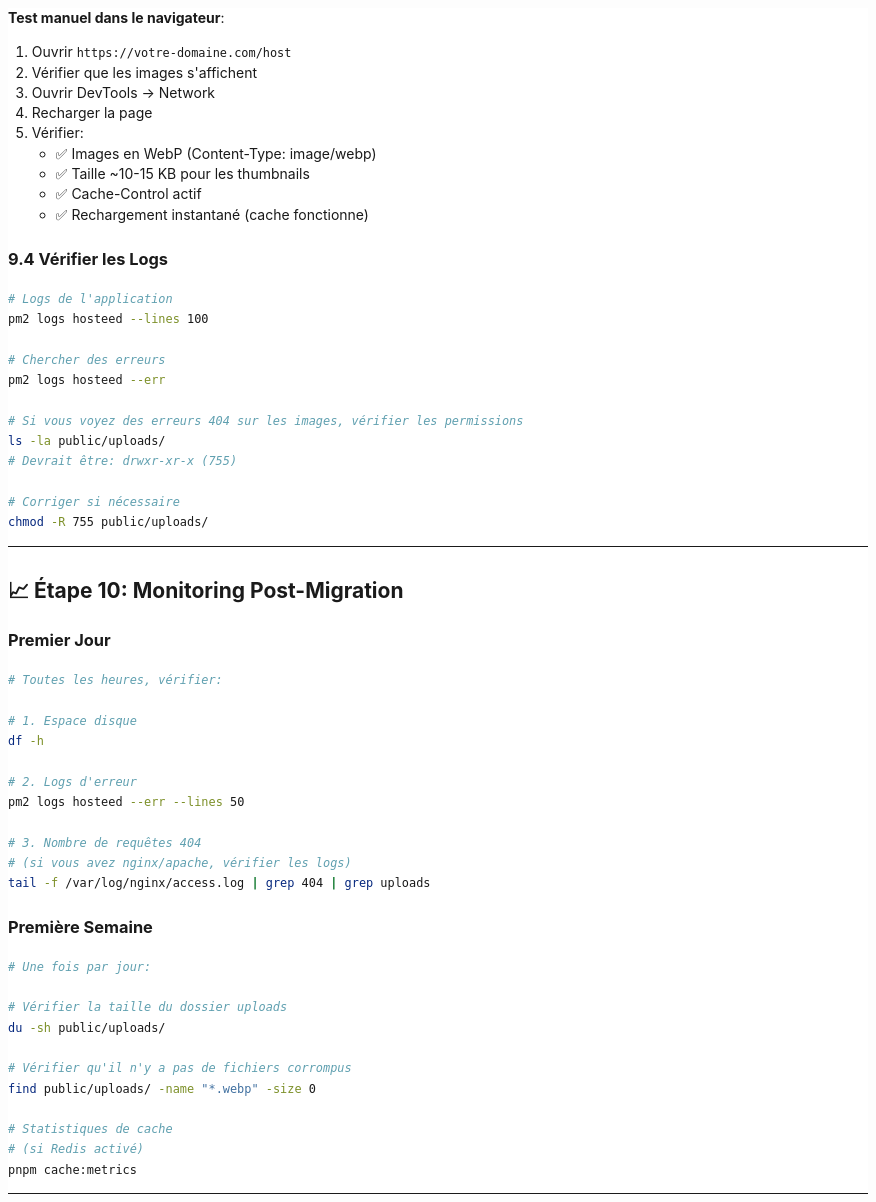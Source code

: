 **Test manuel dans le navigateur**:

1. Ouvrir `https://votre-domaine.com/host`
2. Vérifier que les images s'affichent
3. Ouvrir DevTools → Network
4. Recharger la page
5. Vérifier:
   - ✅ Images en WebP (Content-Type: image/webp)
   - ✅ Taille ~10-15 KB pour les thumbnails
   - ✅ Cache-Control actif
   - ✅ Rechargement instantané (cache fonctionne)

### 9.4 Vérifier les Logs

```bash
# Logs de l'application
pm2 logs hosteed --lines 100

# Chercher des erreurs
pm2 logs hosteed --err

# Si vous voyez des erreurs 404 sur les images, vérifier les permissions
ls -la public/uploads/
# Devrait être: drwxr-xr-x (755)

# Corriger si nécessaire
chmod -R 755 public/uploads/
```

---

## 📈 Étape 10: Monitoring Post-Migration

### Premier Jour

```bash
# Toutes les heures, vérifier:

# 1. Espace disque
df -h

# 2. Logs d'erreur
pm2 logs hosteed --err --lines 50

# 3. Nombre de requêtes 404
# (si vous avez nginx/apache, vérifier les logs)
tail -f /var/log/nginx/access.log | grep 404 | grep uploads
```

### Première Semaine

```bash
# Une fois par jour:

# Vérifier la taille du dossier uploads
du -sh public/uploads/

# Vérifier qu'il n'y a pas de fichiers corrompus
find public/uploads/ -name "*.webp" -size 0

# Statistiques de cache
# (si Redis activé)
pnpm cache:metrics
```

---